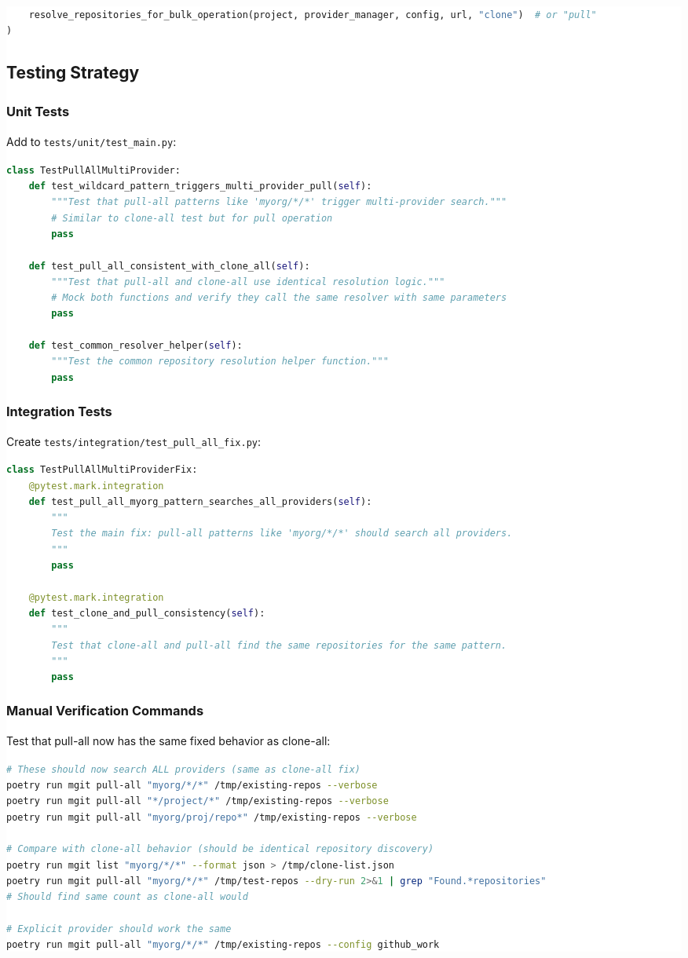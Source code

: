 ```python
    resolve_repositories_for_bulk_operation(project, provider_manager, config, url, "clone")  # or "pull"
)
```

## Testing Strategy

### Unit Tests
Add to `tests/unit/test_main.py`:

```python
class TestPullAllMultiProvider:
    def test_wildcard_pattern_triggers_multi_provider_pull(self):
        """Test that pull-all patterns like 'myorg/*/*' trigger multi-provider search."""
        # Similar to clone-all test but for pull operation
        pass
    
    def test_pull_all_consistent_with_clone_all(self):
        """Test that pull-all and clone-all use identical resolution logic."""
        # Mock both functions and verify they call the same resolver with same parameters
        pass
    
    def test_common_resolver_helper(self):
        """Test the common repository resolution helper function."""
        pass
```

### Integration Tests
Create `tests/integration/test_pull_all_fix.py`:

```python
class TestPullAllMultiProviderFix:
    @pytest.mark.integration
    def test_pull_all_myorg_pattern_searches_all_providers(self):
        """
        Test the main fix: pull-all patterns like 'myorg/*/*' should search all providers.
        """
        pass
    
    @pytest.mark.integration
    def test_clone_and_pull_consistency(self):
        """
        Test that clone-all and pull-all find the same repositories for the same pattern.
        """
        pass
```

### Manual Verification Commands

Test that pull-all now has the same fixed behavior as clone-all:

```bash
# These should now search ALL providers (same as clone-all fix)
poetry run mgit pull-all "myorg/*/*" /tmp/existing-repos --verbose
poetry run mgit pull-all "*/project/*" /tmp/existing-repos --verbose  
poetry run mgit pull-all "myorg/proj/repo*" /tmp/existing-repos --verbose

# Compare with clone-all behavior (should be identical repository discovery)
poetry run mgit list "myorg/*/*" --format json > /tmp/clone-list.json
poetry run mgit pull-all "myorg/*/*" /tmp/test-repos --dry-run 2>&1 | grep "Found.*repositories"
# Should find same count as clone-all would

# Explicit provider should work the same
poetry run mgit pull-all "myorg/*/*" /tmp/existing-repos --config github_work
```